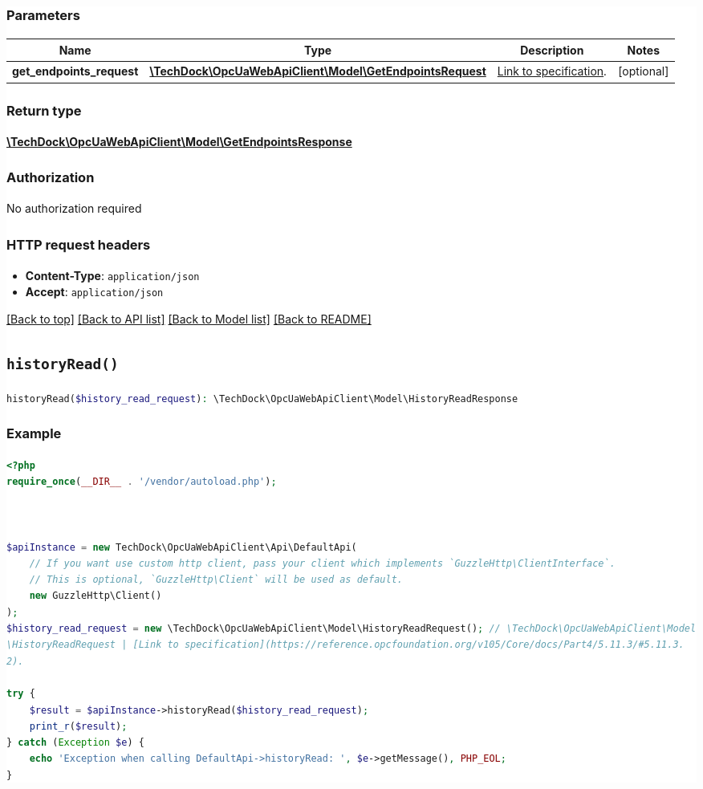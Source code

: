 ### Parameters

| Name | Type | Description  | Notes |
| ------------- | ------------- | ------------- | ------------- |
| **get_endpoints_request** | [**\TechDock\OpcUaWebApiClient\Model\GetEndpointsRequest**](../Model/GetEndpointsRequest.md)| [Link to specification](https://reference.opcfoundation.org/v105/Core/docs/Part4/5.5.4/#5.5.4.2). | [optional] |

### Return type

[**\TechDock\OpcUaWebApiClient\Model\GetEndpointsResponse**](../Model/GetEndpointsResponse.md)

### Authorization

No authorization required

### HTTP request headers

- **Content-Type**: `application/json`
- **Accept**: `application/json`

[[Back to top]](#) [[Back to API list]](../../README.md#endpoints)
[[Back to Model list]](../../README.md#models)
[[Back to README]](../../README.md)

## `historyRead()`

```php
historyRead($history_read_request): \TechDock\OpcUaWebApiClient\Model\HistoryReadResponse
```



### Example

```php
<?php
require_once(__DIR__ . '/vendor/autoload.php');



$apiInstance = new TechDock\OpcUaWebApiClient\Api\DefaultApi(
    // If you want use custom http client, pass your client which implements `GuzzleHttp\ClientInterface`.
    // This is optional, `GuzzleHttp\Client` will be used as default.
    new GuzzleHttp\Client()
);
$history_read_request = new \TechDock\OpcUaWebApiClient\Model\HistoryReadRequest(); // \TechDock\OpcUaWebApiClient\Model\HistoryReadRequest | [Link to specification](https://reference.opcfoundation.org/v105/Core/docs/Part4/5.11.3/#5.11.3.2).

try {
    $result = $apiInstance->historyRead($history_read_request);
    print_r($result);
} catch (Exception $e) {
    echo 'Exception when calling DefaultApi->historyRead: ', $e->getMessage(), PHP_EOL;
}
```
